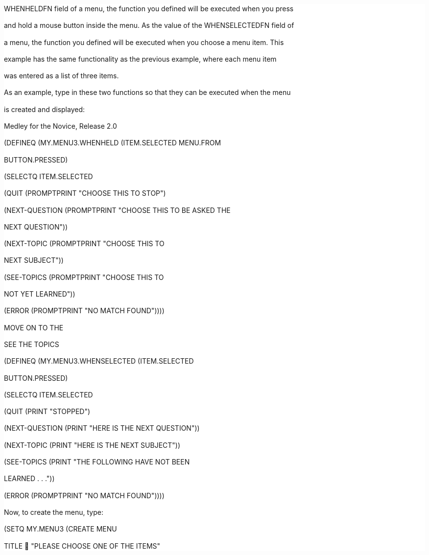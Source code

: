 WHENHELDFN field of a menu, the function you defined will be executed when you press

and hold a mouse button inside the menu. As the value of the WHENSELECTEDFN field of

a menu, the function you defined will be executed when you choose a menu item. This

example has the same functionality as the previous example, where each menu item

was entered as a list of three items.

As an example, type in these two functions so that they can be executed when the menu

is created and displayed:

Medley for the Novice, Release 2.0

(DEFINEQ (MY.MENU3.WHENHELD (ITEM.SELECTED MENU.FROM

BUTTON.PRESSED)

(SELECTQ ITEM.SELECTED

(QUIT (PROMPTPRINT "CHOOSE THIS TO STOP")

(NEXT-QUESTION (PROMPTPRINT "CHOOSE THIS TO BE ASKED THE

NEXT QUESTION"))

(NEXT-TOPIC (PROMPTPRINT "CHOOSE THIS TO

NEXT SUBJECT"))

(SEE-TOPICS (PROMPTPRINT "CHOOSE THIS TO

NOT YET LEARNED"))

(ERROR (PROMPTPRINT "NO MATCH FOUND"))))

MOVE ON TO THE

SEE THE TOPICS

(DEFINEQ (MY.MENU3.WHENSELECTED (ITEM.SELECTED

BUTTON.PRESSED)

(SELECTQ ITEM.SELECTED

(QUIT (PRINT "STOPPED")

(NEXT-QUESTION (PRINT "HERE IS THE NEXT QUESTION"))

(NEXT-TOPIC (PRINT "HERE IS THE NEXT SUBJECT"))

(SEE-TOPICS (PRINT "THE FOLLOWING HAVE NOT BEEN

LEARNED . . ."))

(ERROR (PROMPTPRINT "NO MATCH FOUND"))))

Now, to create the menu, type:

(SETQ MY.MENU3 (CREATE MENU

TITLE  "PLEASE CHOOSE ONE OF THE ITEMS"
